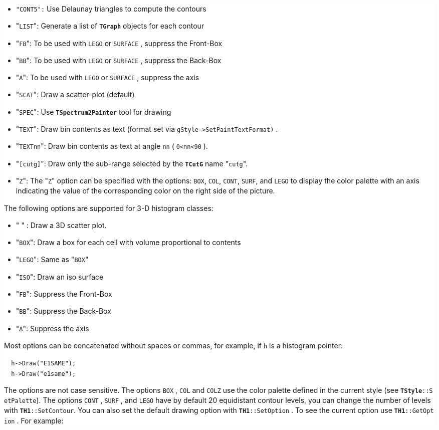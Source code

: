 -   `"CONT5":` Use Delaunay triangles to compute the contours

-   "`LIST`": Generate a list of **`TGraph`** objects for each contour

-   "`FB`": To be used with `LEGO` or `SURFACE` , suppress the
    Front-Box

-   "`BB`": To be used with `LEGO` or `SURFACE` , suppress the
    Back-Box

-   "`A`": To be used with `LEGO` or `SURFACE` , suppress the axis

-   "`SCAT`": Draw a scatter-plot (default)

-   "`SPEC`": Use **`TSpectrum2Painter`** tool for drawing

-   "`TEXT`": Draw bin contents as text
    (format set via `gStyle->SetPaintTextFormat)` .

-   "`TEXTnn`": Draw bin contents as text at angle `nn` ( `0<nn<90` ).

-   "`[cutg]`": Draw only the sub-range selected by the **`TCutG`**
    name "`cutg`".

-   "`Z`": The "`Z`" option can be specified with the options: `BOX`,
    `COL`, `CONT`, `SURF`, and `LEGO` to display the color palette
    with an axis indicating the value of the corresponding color on
    the right side of the picture.

The following options are supported for 3-D histogram classes:

-   " " : Draw a 3D scatter plot.

-   "`BOX`": Draw a box for each cell with volume proportional to
    contents

-   "`LEGO`": Same as "`BOX`"

-   "`ISO`": Draw an iso surface

-   "`FB`": Suppress the Front-Box

-   "`BB`": Suppress the Back-Box

-   "`A`": Suppress the axis

Most options can be concatenated without spaces or commas, for example,
if `h` is a histogram pointer:

``` {.cpp}
  h->Draw("E1SAME");
  h->Draw("e1same");
```

The options are not case sensitive. The options `BOX` , `COL` and
`COLZ` use the color palette defined in the current style (see
**`TStyle`**`::SetPalette`). The options `CONT` , `SURF` , and `LEGO`
have by default 20 equidistant contour levels, you can change the
number of levels with **`TH1`**`::SetContour`. You can also set the
default drawing option with **`TH1`**`::SetOption` . To see the
current option use **`TH1`**`::GetOption` . For example:
